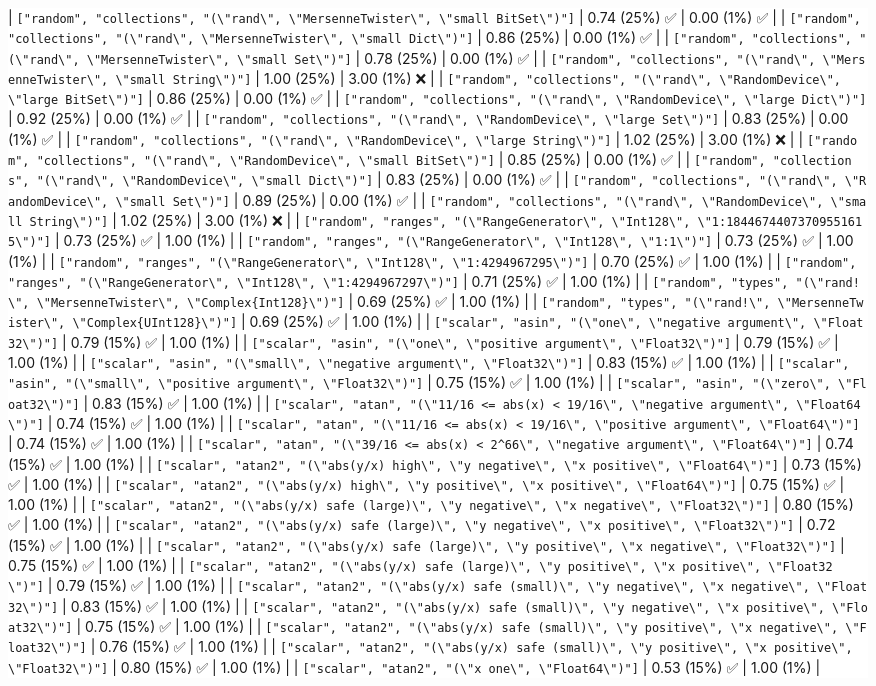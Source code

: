 | `["random", "collections", "(\"rand\", \"MersenneTwister\", \"small BitSet\")"]` | 0.74 (25%) :white_check_mark: | 0.00 (1%) :white_check_mark: |
| `["random", "collections", "(\"rand\", \"MersenneTwister\", \"small Dict\")"]` | 0.86 (25%)  | 0.00 (1%) :white_check_mark: |
| `["random", "collections", "(\"rand\", \"MersenneTwister\", \"small Set\")"]` | 0.78 (25%)  | 0.00 (1%) :white_check_mark: |
| `["random", "collections", "(\"rand\", \"MersenneTwister\", \"small String\")"]` | 1.00 (25%)  | 3.00 (1%) :x: |
| `["random", "collections", "(\"rand\", \"RandomDevice\", \"large BitSet\")"]` | 0.86 (25%)  | 0.00 (1%) :white_check_mark: |
| `["random", "collections", "(\"rand\", \"RandomDevice\", \"large Dict\")"]` | 0.92 (25%)  | 0.00 (1%) :white_check_mark: |
| `["random", "collections", "(\"rand\", \"RandomDevice\", \"large Set\")"]` | 0.83 (25%)  | 0.00 (1%) :white_check_mark: |
| `["random", "collections", "(\"rand\", \"RandomDevice\", \"large String\")"]` | 1.02 (25%)  | 3.00 (1%) :x: |
| `["random", "collections", "(\"rand\", \"RandomDevice\", \"small BitSet\")"]` | 0.85 (25%)  | 0.00 (1%) :white_check_mark: |
| `["random", "collections", "(\"rand\", \"RandomDevice\", \"small Dict\")"]` | 0.83 (25%)  | 0.00 (1%) :white_check_mark: |
| `["random", "collections", "(\"rand\", \"RandomDevice\", \"small Set\")"]` | 0.89 (25%)  | 0.00 (1%) :white_check_mark: |
| `["random", "collections", "(\"rand\", \"RandomDevice\", \"small String\")"]` | 1.02 (25%)  | 3.00 (1%) :x: |
| `["random", "ranges", "(\"RangeGenerator\", \"Int128\", \"1:18446744073709551615\")"]` | 0.73 (25%) :white_check_mark: | 1.00 (1%)  |
| `["random", "ranges", "(\"RangeGenerator\", \"Int128\", \"1:1\")"]` | 0.73 (25%) :white_check_mark: | 1.00 (1%)  |
| `["random", "ranges", "(\"RangeGenerator\", \"Int128\", \"1:4294967295\")"]` | 0.70 (25%) :white_check_mark: | 1.00 (1%)  |
| `["random", "ranges", "(\"RangeGenerator\", \"Int128\", \"1:4294967297\")"]` | 0.71 (25%) :white_check_mark: | 1.00 (1%)  |
| `["random", "types", "(\"rand!\", \"MersenneTwister\", \"Complex{Int128}\")"]` | 0.69 (25%) :white_check_mark: | 1.00 (1%)  |
| `["random", "types", "(\"rand!\", \"MersenneTwister\", \"Complex{UInt128}\")"]` | 0.69 (25%) :white_check_mark: | 1.00 (1%)  |
| `["scalar", "asin", "(\"one\", \"negative argument\", \"Float32\")"]` | 0.79 (15%) :white_check_mark: | 1.00 (1%)  |
| `["scalar", "asin", "(\"one\", \"positive argument\", \"Float32\")"]` | 0.79 (15%) :white_check_mark: | 1.00 (1%)  |
| `["scalar", "asin", "(\"small\", \"negative argument\", \"Float32\")"]` | 0.83 (15%) :white_check_mark: | 1.00 (1%)  |
| `["scalar", "asin", "(\"small\", \"positive argument\", \"Float32\")"]` | 0.75 (15%) :white_check_mark: | 1.00 (1%)  |
| `["scalar", "asin", "(\"zero\", \"Float32\")"]` | 0.83 (15%) :white_check_mark: | 1.00 (1%)  |
| `["scalar", "atan", "(\"11/16 <= abs(x) < 19/16\", \"negative argument\", \"Float64\")"]` | 0.74 (15%) :white_check_mark: | 1.00 (1%)  |
| `["scalar", "atan", "(\"11/16 <= abs(x) < 19/16\", \"positive argument\", \"Float64\")"]` | 0.74 (15%) :white_check_mark: | 1.00 (1%)  |
| `["scalar", "atan", "(\"39/16 <= abs(x) < 2^66\", \"negative argument\", \"Float64\")"]` | 0.74 (15%) :white_check_mark: | 1.00 (1%)  |
| `["scalar", "atan2", "(\"abs(y/x) high\", \"y negative\", \"x positive\", \"Float64\")"]` | 0.73 (15%) :white_check_mark: | 1.00 (1%)  |
| `["scalar", "atan2", "(\"abs(y/x) high\", \"y positive\", \"x positive\", \"Float64\")"]` | 0.75 (15%) :white_check_mark: | 1.00 (1%)  |
| `["scalar", "atan2", "(\"abs(y/x) safe (large)\", \"y negative\", \"x negative\", \"Float32\")"]` | 0.80 (15%) :white_check_mark: | 1.00 (1%)  |
| `["scalar", "atan2", "(\"abs(y/x) safe (large)\", \"y negative\", \"x positive\", \"Float32\")"]` | 0.72 (15%) :white_check_mark: | 1.00 (1%)  |
| `["scalar", "atan2", "(\"abs(y/x) safe (large)\", \"y positive\", \"x negative\", \"Float32\")"]` | 0.75 (15%) :white_check_mark: | 1.00 (1%)  |
| `["scalar", "atan2", "(\"abs(y/x) safe (large)\", \"y positive\", \"x positive\", \"Float32\")"]` | 0.79 (15%) :white_check_mark: | 1.00 (1%)  |
| `["scalar", "atan2", "(\"abs(y/x) safe (small)\", \"y negative\", \"x negative\", \"Float32\")"]` | 0.83 (15%) :white_check_mark: | 1.00 (1%)  |
| `["scalar", "atan2", "(\"abs(y/x) safe (small)\", \"y negative\", \"x positive\", \"Float32\")"]` | 0.75 (15%) :white_check_mark: | 1.00 (1%)  |
| `["scalar", "atan2", "(\"abs(y/x) safe (small)\", \"y positive\", \"x negative\", \"Float32\")"]` | 0.76 (15%) :white_check_mark: | 1.00 (1%)  |
| `["scalar", "atan2", "(\"abs(y/x) safe (small)\", \"y positive\", \"x positive\", \"Float32\")"]` | 0.80 (15%) :white_check_mark: | 1.00 (1%)  |
| `["scalar", "atan2", "(\"x one\", \"Float64\")"]` | 0.53 (15%) :white_check_mark: | 1.00 (1%)  |